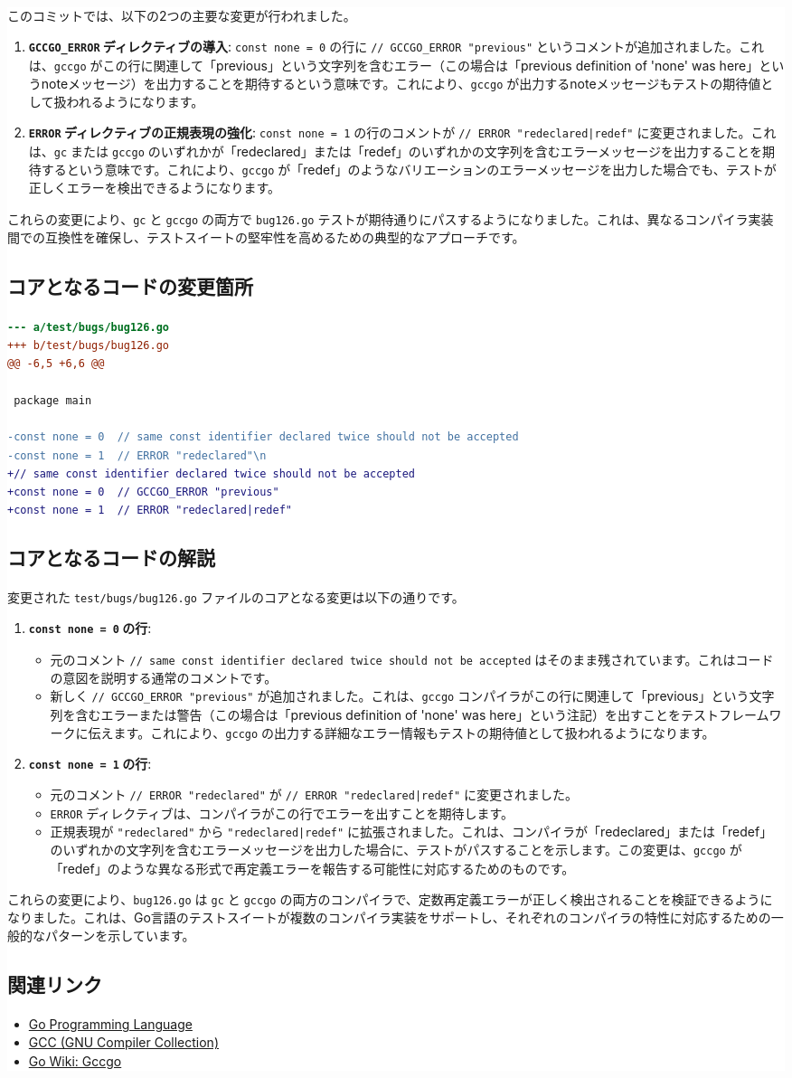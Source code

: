 このコミットでは、以下の2つの主要な変更が行われました。

1.  **`GCCGO_ERROR` ディレクティブの導入**:
    `const none = 0` の行に `// GCCGO_ERROR "previous"` というコメントが追加されました。これは、`gccgo` がこの行に関連して「previous」という文字列を含むエラー（この場合は「previous definition of 'none' was here」というnoteメッセージ）を出力することを期待するという意味です。これにより、`gccgo` が出力するnoteメッセージもテストの期待値として扱われるようになります。

2.  **`ERROR` ディレクティブの正規表現の強化**:
    `const none = 1` の行のコメントが `// ERROR "redeclared|redef"` に変更されました。これは、`gc` または `gccgo` のいずれかが「redeclared」または「redef」のいずれかの文字列を含むエラーメッセージを出力することを期待するという意味です。これにより、`gccgo` が「redef」のようなバリエーションのエラーメッセージを出力した場合でも、テストが正しくエラーを検出できるようになります。

これらの変更により、`gc` と `gccgo` の両方で `bug126.go` テストが期待通りにパスするようになりました。これは、異なるコンパイラ実装間での互換性を確保し、テストスイートの堅牢性を高めるための典型的なアプローチです。

## コアとなるコードの変更箇所

```diff
--- a/test/bugs/bug126.go
+++ b/test/bugs/bug126.go
@@ -6,5 +6,6 @@
 
 package main
 
-const none = 0  // same const identifier declared twice should not be accepted
-const none = 1  // ERROR "redeclared"\n
+// same const identifier declared twice should not be accepted
+const none = 0  // GCCGO_ERROR "previous"
+const none = 1  // ERROR "redeclared|redef"
```

## コアとなるコードの解説

変更された `test/bugs/bug126.go` ファイルのコアとなる変更は以下の通りです。

1.  **`const none = 0` の行**:
    *   元のコメント `// same const identifier declared twice should not be accepted` はそのまま残されています。これはコードの意図を説明する通常のコメントです。
    *   新しく `// GCCGO_ERROR "previous"` が追加されました。これは、`gccgo` コンパイラがこの行に関連して「previous」という文字列を含むエラーまたは警告（この場合は「previous definition of 'none' was here」という注記）を出すことをテストフレームワークに伝えます。これにより、`gccgo` の出力する詳細なエラー情報もテストの期待値として扱われるようになります。

2.  **`const none = 1` の行**:
    *   元のコメント `// ERROR "redeclared"` が `// ERROR "redeclared|redef"` に変更されました。
    *   `ERROR` ディレクティブは、コンパイラがこの行でエラーを出すことを期待します。
    *   正規表現が `"redeclared"` から `"redeclared|redef"` に拡張されました。これは、コンパイラが「redeclared」または「redef」のいずれかの文字列を含むエラーメッセージを出力した場合に、テストがパスすることを示します。この変更は、`gccgo` が「redef」のような異なる形式で再定義エラーを報告する可能性に対応するためのものです。

これらの変更により、`bug126.go` は `gc` と `gccgo` の両方のコンパイラで、定数再定義エラーが正しく検出されることを検証できるようになりました。これは、Go言語のテストスイートが複数のコンパイラ実装をサポートし、それぞれのコンパイラの特性に対応するための一般的なパターンを示しています。

## 関連リンク

*   [Go Programming Language](https://go.dev/)
*   [GCC (GNU Compiler Collection)](https://gcc.gnu.org/)
*   [Go Wiki: Gccgo](https://go.dev/wiki/Gccgo)
